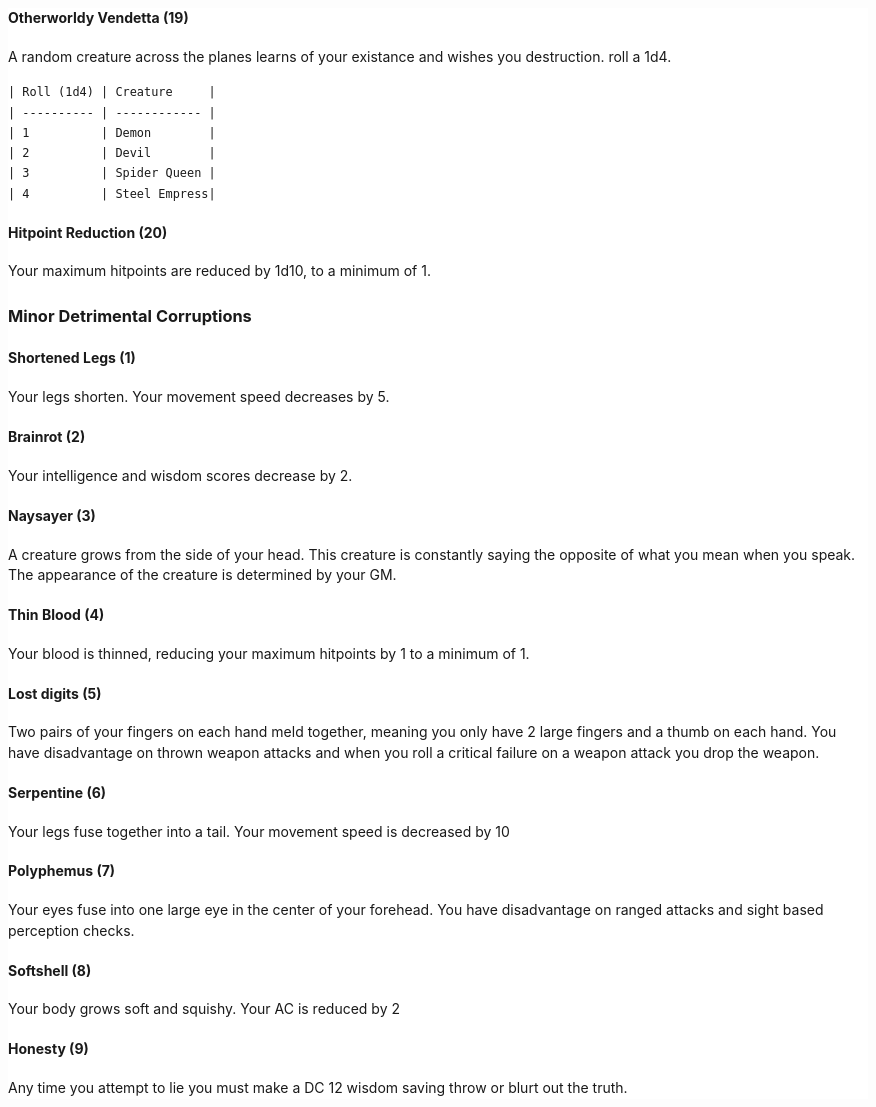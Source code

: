 #### Otherworldy Vendetta (19)
A random creature across the planes learns of your existance and wishes you
destruction. roll a 1d4.

```
| Roll (1d4) | Creature     |
| ---------- | ------------ |
| 1          | Demon        |
| 2          | Devil        |
| 3          | Spider Queen |
| 4          | Steel Empress|
```

#### Hitpoint Reduction (20)
Your maximum hitpoints are reduced by 1d10, to a minimum of 1.

### Minor Detrimental Corruptions

#### Shortened Legs (1)
Your legs shorten. Your movement speed decreases by 5.

#### Brainrot (2)
Your intelligence and wisdom scores decrease by 2.

#### Naysayer (3)
A creature grows from the side of your head. This creature is constantly saying
the opposite of what you mean when you speak. The appearance of the creature is
determined by your GM.

#### Thin Blood (4)
Your blood is thinned, reducing your maximum hitpoints by 1 to a minimum of 1.

#### Lost digits (5)
Two pairs of your fingers on each hand meld together, meaning you only have 2 
large fingers and a thumb on each hand. You have disadvantage on thrown weapon
attacks and when you roll a critical failure on a weapon attack you drop the
weapon.  

#### Serpentine (6)
Your legs fuse together into a tail. Your movement speed is decreased by 10

#### Polyphemus (7)
Your eyes fuse into one large eye in the center of your forehead. You have
disadvantage on ranged attacks and sight based perception checks.

#### Softshell (8)
Your body grows soft and squishy. Your AC is reduced by 2

#### Honesty (9)
Any time you attempt to lie you must make a DC 12 wisdom saving throw or blurt
out the truth.
